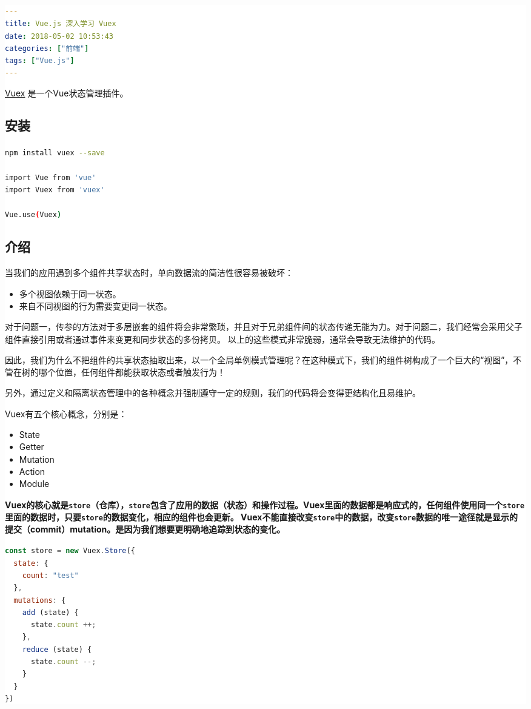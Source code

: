 ```yaml
---
title: Vue.js 深入学习 Vuex
date: 2018-05-02 10:53:43
categories: ["前端"]
tags: ["Vue.js"]
---
```


[Vuex](https://vuex.vuejs.org) 是一个Vue状态管理插件。




## 安装
```bash
npm install vuex --save

import Vue from 'vue'
import Vuex from 'vuex'

Vue.use(Vuex)
```

## 介绍
当我们的应用遇到多个组件共享状态时，单向数据流的简洁性很容易被破坏：

- 多个视图依赖于同一状态。
- 来自不同视图的行为需要变更同一状态。

对于问题一，传参的方法对于多层嵌套的组件将会非常繁琐，并且对于兄弟组件间的状态传递无能为力。对于问题二，我们经常会采用父子组件直接引用或者通过事件来变更和同步状态的多份拷贝。
以上的这些模式非常脆弱，通常会导致无法维护的代码。

因此，我们为什么不把组件的共享状态抽取出来，以一个全局单例模式管理呢？在这种模式下，我们的组件树构成了一个巨大的“视图”，不管在树的哪个位置，任何组件都能获取状态或者触发行为！

另外，通过定义和隔离状态管理中的各种概念并强制遵守一定的规则，我们的代码将会变得更结构化且易维护。

Vuex有五个核心概念，分别是：

- State
- Getter
- Mutation
- Action
- Module

**Vuex的核心就是`store`（仓库），`store`包含了应用的数据（状态）和操作过程。Vuex里面的数据都是响应式的，任何组件使用同一个`store`里面的数据时，只要`store`的数据变化，相应的组件也会更新。
Vuex不能直接改变`store`中的数据，改变`store`数据的唯一途径就是显示的提交（commit）mutation。是因为我们想要更明确地追踪到状态的变化。**

```javascript
const store = new Vuex.Store({
  state: {
    count: "test"
  },
  mutations: {
    add (state) {
      state.count ++;
    },
    reduce (state) {
      state.count --;
    }
  }
})
```
